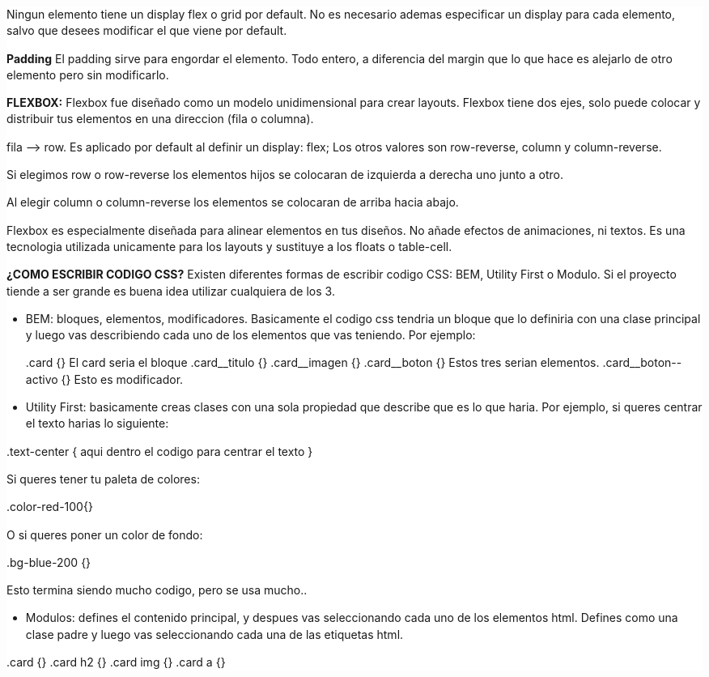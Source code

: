 Ningun elemento tiene un display flex o grid por default. No es necesario ademas especificar un display para cada elemento, salvo que desees modificar el que viene por default. 

**Padding**
El padding sirve para engordar el elemento. Todo entero, a diferencia del margin que lo que hace es alejarlo de otro elemento pero sin modificarlo. 

**FLEXBOX:**
Flexbox fue diseñado como un modelo unidimensional para crear layouts. Flexbox tiene dos ejes, solo puede colocar y distribuir tus elementos en una direccion (fila o columna). 

fila --> row. Es aplicado por default al definir un display: flex;
Los otros valores son row-reverse, column y column-reverse.

Si elegimos row o row-reverse los elementos hijos se colocaran de izquierda a derecha uno junto a otro. 

Al elegir column o column-reverse los elementos se colocaran de arriba hacia abajo. 

Flexbox es especialmente diseñada para alinear elementos en tus diseños. No añade efectos de animaciones, ni textos. Es una tecnologia utilizada unicamente para los layouts y sustituye a los floats o table-cell.

**¿COMO ESCRIBIR CODIGO CSS?**
Existen diferentes formas de escribir codigo CSS: BEM, Utility First o Modulo. Si el proyecto tiende a ser grande es buena idea utilizar cualquiera de los 3. 

* BEM: bloques, elementos, modificadores. Basicamente el codigo css tendria un bloque que lo definiria con una clase principal y luego vas describiendo cada uno de los elementos que vas teniendo. Por ejemplo: 

   .card {}  El card seria el bloque
   .card__titulo {} 
   .card__imagen {} 
   .card__boton {} Estos tres serian elementos.
   .card__boton--activo {} Esto es modificador. 

* Utility First: basicamente creas clases con una sola propiedad que describe que es lo que haria. Por ejemplo, si queres centrar el texto harias lo siguiente: 

.text-center { aqui dentro el codigo para centrar el texto }

Si queres tener tu paleta de colores:

.color-red-100{}

O si queres poner un color de fondo: 

.bg-blue-200 {}

Esto termina siendo mucho codigo, pero se usa mucho..

* Modulos: defines el contenido principal, y despues vas seleccionando cada uno de los elementos html. Defines como una clase padre y luego vas seleccionando cada una de las etiquetas html.

.card {}
.card h2 {}
.card img {}
.card a {}
